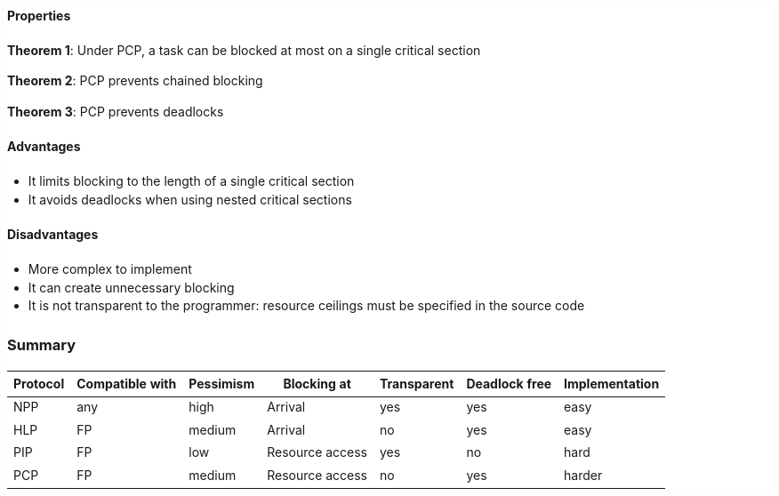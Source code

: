 
#### Properties

**Theorem 1**: Under PCP, a task can be blocked at most on a single critical section

**Theorem 2**: PCP prevents chained blocking

**Theorem 3**: PCP prevents deadlocks

#### Advantages

- It limits blocking to the length of a single critical section
- It avoids deadlocks when using nested critical sections

#### Disadvantages

- More complex to implement
- It can create unnecessary blocking
- It is not transparent to the programmer: resource ceilings must be specified in the source code


### Summary

Protocol | Compatible with | Pessimism | Blocking at | Transparent | Deadlock free | Implementation 
-|-|-|-|-|-|-
NPP | any | high | Arrival | yes | yes | easy
HLP | FP | medium | Arrival | no | yes | easy
PIP | FP | low | Resource access | yes | no | hard
PCP | FP | medium | Resource access | no | yes | harder




